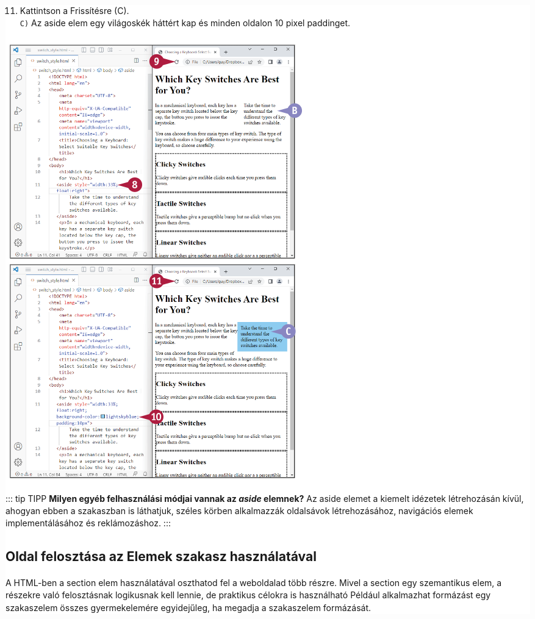 11. Kattintson a Frissítésre (C). \
    `C)` Az aside elem egy világoskék háttért kap és minden oldalon 10 pixel paddinget.

![](./images/3-fejezet/61.oldal.png)

::: tip TIPP
**Milyen egyéb felhasználási módjai vannak az *aside* elemnek?**
Az aside elemet a kiemelt idézetek létrehozásán kívül, ahogyan ebben a szakaszban is láthatjuk,
széles körben alkalmazzák oldalsávok létrehozásához, navigációs elemek implementálásához és
reklámozáshoz.
:::

## Oldal felosztása az Elemek szakasz használatával
A HTML-ben a section elem használatával oszthatod fel a weboldalad több részre. Mivel a section egy szemantikus elem, a részekre való felosztásnak logikusnak kell lennie, de praktikus célokra is használható Például alkalmazhat formázást egy szakaszelem összes gyermekelemére egyidejűleg, ha megadja a szakaszelem formázását.
